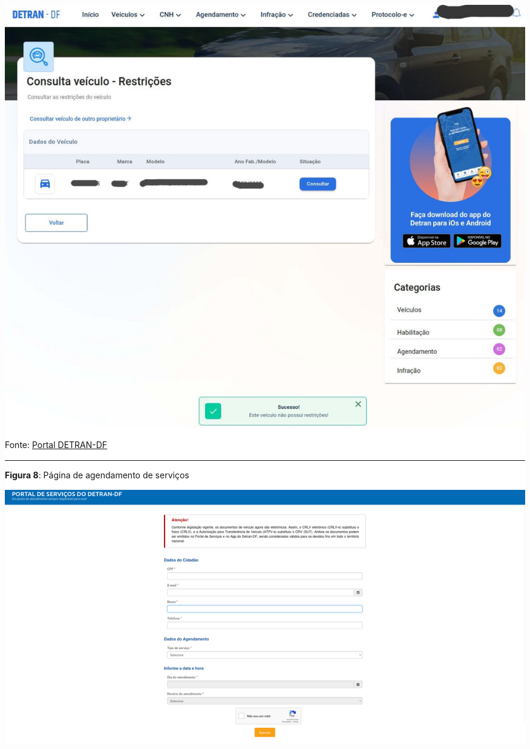 ![Visibilidade e Reconhecimento](referencias/principiosGerais/feedback.png)

Fonte: [Portal DETRAN-DF](https://portal.detran.df.gov.br/#/home)

---

__Figura 8__: Página de agendamento de serviços

![Simplicidade nas estruturas das tarefas](referencias/principiosGerais/simplEstru01.png)
